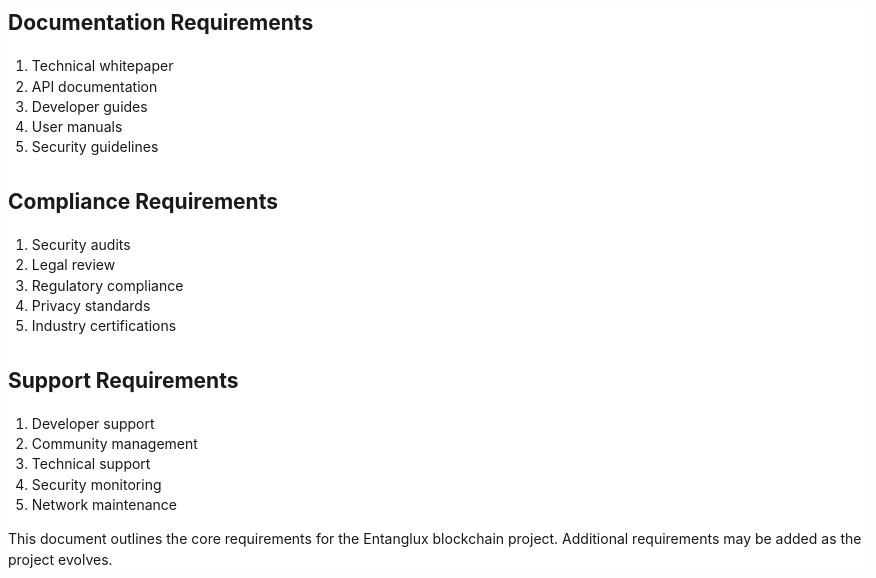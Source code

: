 ## Documentation Requirements
1. Technical whitepaper
2. API documentation
3. Developer guides
4. User manuals
5. Security guidelines

## Compliance Requirements
1. Security audits
2. Legal review
3. Regulatory compliance
4. Privacy standards
5. Industry certifications

## Support Requirements
1. Developer support
2. Community management
3. Technical support
4. Security monitoring
5. Network maintenance

This document outlines the core requirements for the Entanglux blockchain project. Additional requirements may be added as the project evolves.